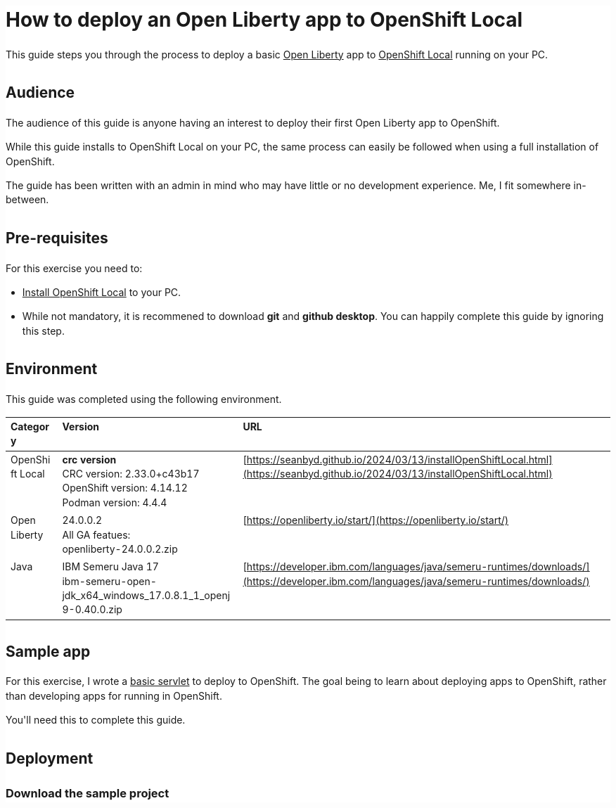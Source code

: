 # How to deploy an Open Liberty app to OpenShift Local

This guide steps you through the process to deploy a basic [Open Liberty](https://openliberty.io/) app to [OpenShift Local](https://developers.redhat.com/products/openshift-local/overview) running on your PC.

## Audience

The audience of this guide is anyone having an interest to deploy their first Open Liberty app to OpenShift.

While this guide installs to OpenShift Local on your PC, the same process can easily be followed when using a full installation of OpenShift.

The guide has been written with an admin in mind who may have little or no development experience. Me, I fit somewhere in-between.

## Pre-requisites

For this exercise you need to:

- [Install OpenShift Local](https://thechalkboards.com/install-openshift-local-to-my-windows-pc/) to your PC.

- While not mandatory, it is recommened to download **git** and **github desktop**. You can happily complete this guide by ignoring this step.


## Environment

This guide was completed using the following environment.


| Category | Version  | URL |
| :--- | :--- | :--- |
| OpenShift Local | **crc version**<br>CRC version: 2.33.0+c43b17<br>OpenShift version: 4.14.12<br>Podman version: 4.4.4 | [https://seanbyd.github.io/2024/03/13/installOpenShiftLocal.html](https://seanbyd.github.io/2024/03/13/installOpenShiftLocal.html) |
| Open Liberty  | 24.0.0.2<br>All GA featues:<br>openliberty-24.0.0.2.zip | [https://openliberty.io/start/](https://openliberty.io/start/) |
| Java  | IBM Semeru Java 17<br>ibm-semeru-open-jdk_x64_windows_17.0.8.1_1_openj9-0.40.0.zip | [https://developer.ibm.com/languages/java/semeru-runtimes/downloads/](https://developer.ibm.com/languages/java/semeru-runtimes/downloads/) |

## Sample app

For this exercise, I wrote a [basic servlet](https://github.com/seanbyd/LibertyToOpenShift) to deploy to OpenShift. The goal being to learn about deploying apps to OpenShift, rather than developing apps for running in OpenShift.

You'll need this to complete this guide.

## Deployment

### Download the sample project
